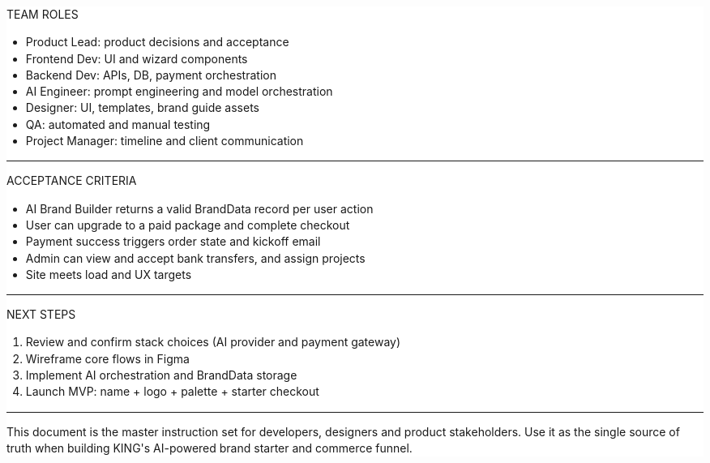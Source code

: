 
TEAM ROLES

* Product Lead: product decisions and acceptance
* Frontend Dev: UI and wizard components
* Backend Dev: APIs, DB, payment orchestration
* AI Engineer: prompt engineering and model orchestration
* Designer: UI, templates, brand guide assets
* QA: automated and manual testing
* Project Manager: timeline and client communication

---

ACCEPTANCE CRITERIA

* AI Brand Builder returns a valid BrandData record per user action
* User can upgrade to a paid package and complete checkout
* Payment success triggers order state and kickoff email
* Admin can view and accept bank transfers, and assign projects
* Site meets load and UX targets

---

NEXT STEPS

1. Review and confirm stack choices (AI provider and payment gateway)
2. Wireframe core flows in Figma
3. Implement AI orchestration and BrandData storage
4. Launch MVP: name + logo + palette + starter checkout

---

This document is the master instruction set for developers, designers and product stakeholders. Use it as the single source of truth when building KING's AI-powered brand starter and commerce funnel.
